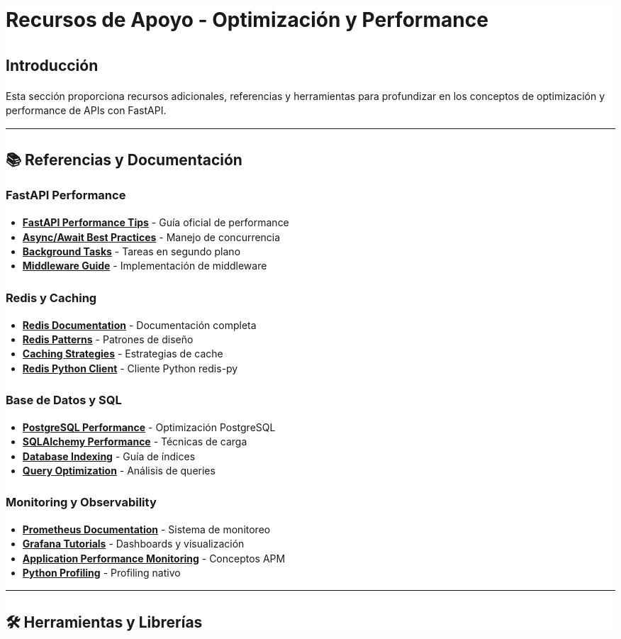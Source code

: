 # Recursos de Apoyo - Optimización y Performance

## Introducción

Esta sección proporciona recursos adicionales, referencias y herramientas para profundizar en los conceptos de optimización y performance de APIs con FastAPI.

---

## 📚 Referencias y Documentación

### FastAPI Performance

- **[FastAPI Performance Tips](https://fastapi.tiangolo.com/async/)** - Guía oficial de performance
- **[Async/Await Best Practices](https://fastapi.tiangolo.com/async/#concurrency-and-async-await)** - Manejo de concurrencia
- **[Background Tasks](https://fastapi.tiangolo.com/tutorial/background-tasks/)** - Tareas en segundo plano
- **[Middleware Guide](https://fastapi.tiangolo.com/tutorial/middleware/)** - Implementación de middleware

### Redis y Caching

- **[Redis Documentation](https://redis.io/docs/)** - Documentación completa
- **[Redis Patterns](https://redis.io/docs/manual/patterns/)** - Patrones de diseño
- **[Caching Strategies](https://redis.io/docs/manual/patterns/distributed-locks/)** - Estrategias de cache
- **[Redis Python Client](https://redis-py.readthedocs.io/)** - Cliente Python redis-py

### Base de Datos y SQL

- **[PostgreSQL Performance](https://wiki.postgresql.org/wiki/Performance_Optimization)** - Optimización PostgreSQL
- **[SQLAlchemy Performance](https://docs.sqlalchemy.org/en/14/orm/loading_techniques.html)** - Técnicas de carga
- **[Database Indexing](https://use-the-index-luke.com/)** - Guía de índices
- **[Query Optimization](https://www.postgresql.org/docs/current/using-explain.html)** - Análisis de queries

### Monitoring y Observability

- **[Prometheus Documentation](https://prometheus.io/docs/)** - Sistema de monitoreo
- **[Grafana Tutorials](https://grafana.com/tutorials/)** - Dashboards y visualización
- **[Application Performance Monitoring](https://www.datadoghq.com/knowledge-center/apm/)** - Conceptos APM
- **[Python Profiling](https://docs.python.org/3/library/profile.html)** - Profiling nativo

---

## 🛠️ Herramientas y Librerías
